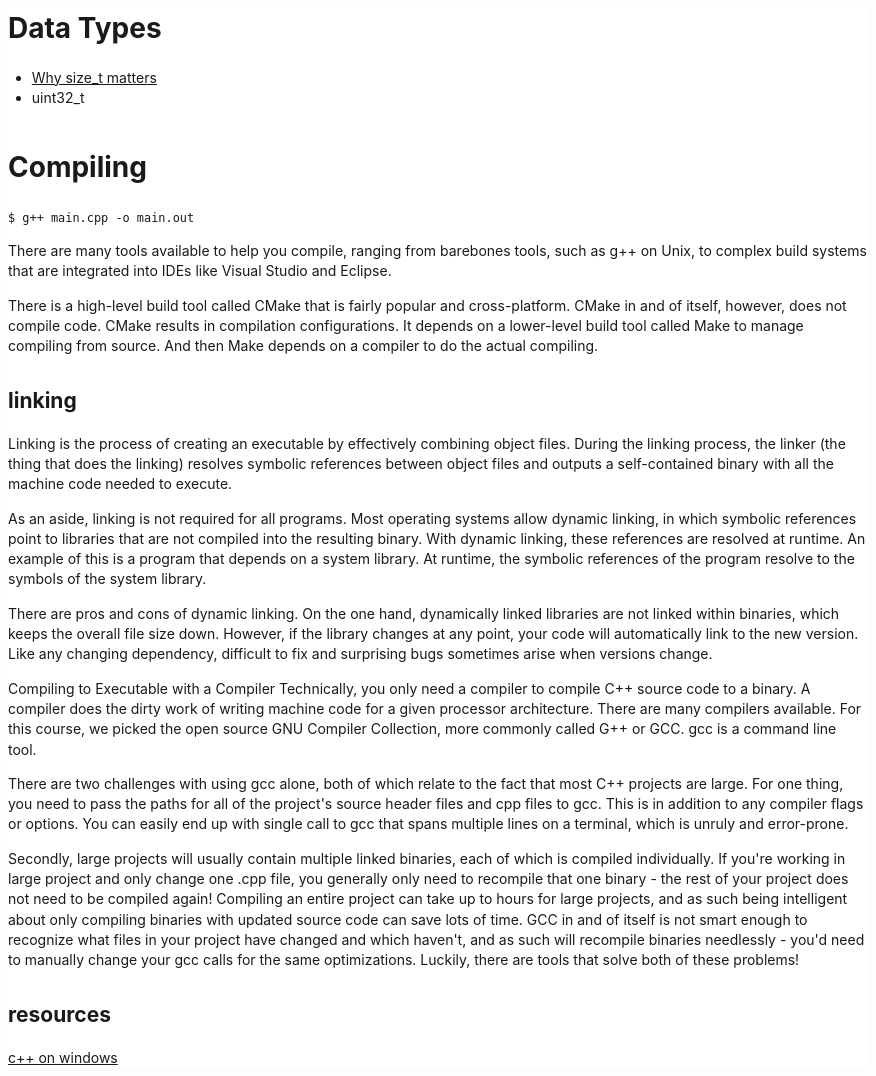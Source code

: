 # Data Types
- [Why size_t matters](https://www.embedded.com/why-size_t-matters/)
- uint32_t
# Compiling
    $ g++ main.cpp -o main.out

There are many tools available to help you compile, ranging from barebones tools, such as g++ on Unix, to complex build systems that are integrated into IDEs like Visual Studio and Eclipse.

There is a high-level build tool called CMake that is fairly popular and cross-platform. CMake in and of itself, however, does not compile code. CMake results in compilation configurations. It depends on a lower-level build tool called Make to manage compiling from source. And then Make depends on a compiler to do the actual compiling.

## linking
Linking is the process of creating an executable by effectively combining object files. During the linking process, the linker (the thing that does the linking) resolves symbolic references between object files and outputs a self-contained binary with all the machine code needed to execute.

As an aside, linking is not required for all programs. Most operating systems allow dynamic linking, in which symbolic references point to libraries that are not compiled into the resulting binary. With dynamic linking, these references are resolved at runtime. An example of this is a program that depends on a system library. At runtime, the symbolic references of the program resolve to the symbols of the system library.

There are pros and cons of dynamic linking. On the one hand, dynamically linked libraries are not linked within binaries, which keeps the overall file size down. However, if the library changes at any point, your code will automatically link to the new version. Like any changing dependency, difficult to fix and surprising bugs sometimes arise when versions change.

Compiling to Executable with a Compiler
Technically, you only need a compiler to compile C++ source code to a binary. A compiler does the dirty work of writing machine code for a given processor architecture. There are many compilers available. For this course, we picked the open source GNU Compiler Collection, more commonly called G++ or GCC. gcc is a command line tool.

There are two challenges with using gcc alone, both of which relate to the fact that most C++ projects are large. For one thing, you need to pass the paths for all of the project's source header files and cpp files to gcc. This is in addition to any compiler flags or options. You can easily end up with single call to gcc that spans multiple lines on a terminal, which is unruly and error-prone.

Secondly, large projects will usually contain multiple linked binaries, each of which is compiled individually. If you're working in large project and only change one .cpp file, you generally only need to recompile that one binary - the rest of your project does not need to be compiled again! Compiling an entire project can take up to hours for large projects, and as such being intelligent about only compiling binaries with updated source code can save lots of time. GCC in and of itself is not smart enough to recognize what files in your project have changed and which haven't, and as such will recompile binaries needlessly - you'd need to manually change your gcc calls for the same optimizations. Luckily, there are tools that solve both of these problems!

## resources
[c++ on windows](https://arachnoid.com/cpptutor/setup_windows.html)
